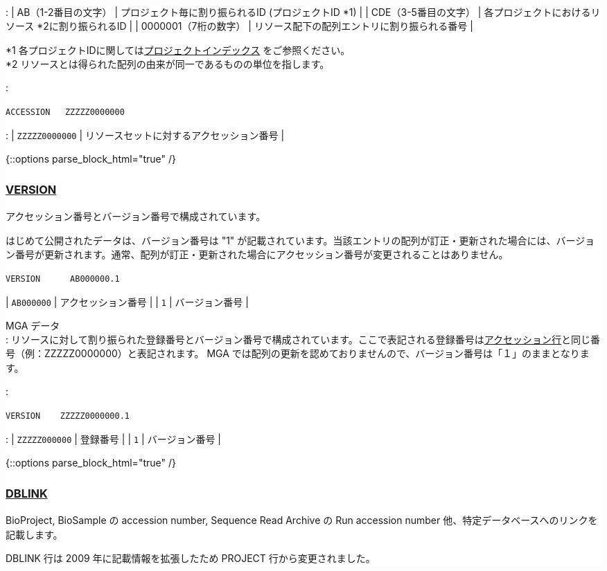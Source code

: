 : | AB（1-2番目の文字）  | プロジェクト毎に割り振られるID (プロジェクトID \*1) |
  | CDE（3-5番目の文字）   | 各プロジェクトにおけるリソース \*2に割り振られるID    |
  | 0000001（7桁の数字） | リソース配下の配列エントリに割り振られる番号          |

  \*1 各プロジェクトIDに関しては[プロジェクトインデックス](ftp://ftp.ddbj.nig.ac.jp/ddbj_database/mga/project_index.html) をご参照ください。<br>\*2 リソースとは得られた配列の由来が同一であるものの単位を指します。

: 
  ```
  ACCESSION   ZZZZZ0000000
  ```
: 
  | ```ZZZZZ0000000``` | リソースセットに対するアクセッション番号   |

{::options parse_block_html="true" /}
<div id="VersionB">
<h3><a href="#VersionA">VERSION</a></h3>
</div>

アクセッション番号とバージョン番号で構成されています。

はじめて公開されたデータは、バージョン番号は "1"
が記載されています。当該エントリの配列が訂正・更新された場合には、バージョン番号が更新されます。通常、配列が訂正・更新された場合にアクセッション番号が変更されることはありません。

```
VERSION      AB000000.1
```

| ```AB000000``` | アクセッション番号   |
| ```1``` | バージョン番号   |

MGA データ  
: リソースに対して割り振られた登録番号とバージョン番号で構成されています。ここで表記される登録番号は[アクセッション行](#Accession_MGA)と同じ番号（例：ZZZZZ0000000）と表記されます。
MGA では配列の更新を認めておりませんので、バージョン番号は「１」のままとなります。

: 
  ```
  VERSION    ZZZZZ0000000.1
  ```

: | ```ZZZZZ000000```  | 登録番号 |
  | ```1```   | バージョン番号    |  

{::options parse_block_html="true" /}
<div id="DblinkB">
<h3><a href="#DblinkA">DBLINK</a></h3>
</div>

BioProject, BioSample の accession number, Sequence Read Archive の Run
accession number 他、特定データベースへのリンクを記載します。

DBLINK 行は 2009 年に記載情報を拡張したため PROJECT 行から変更されました。
